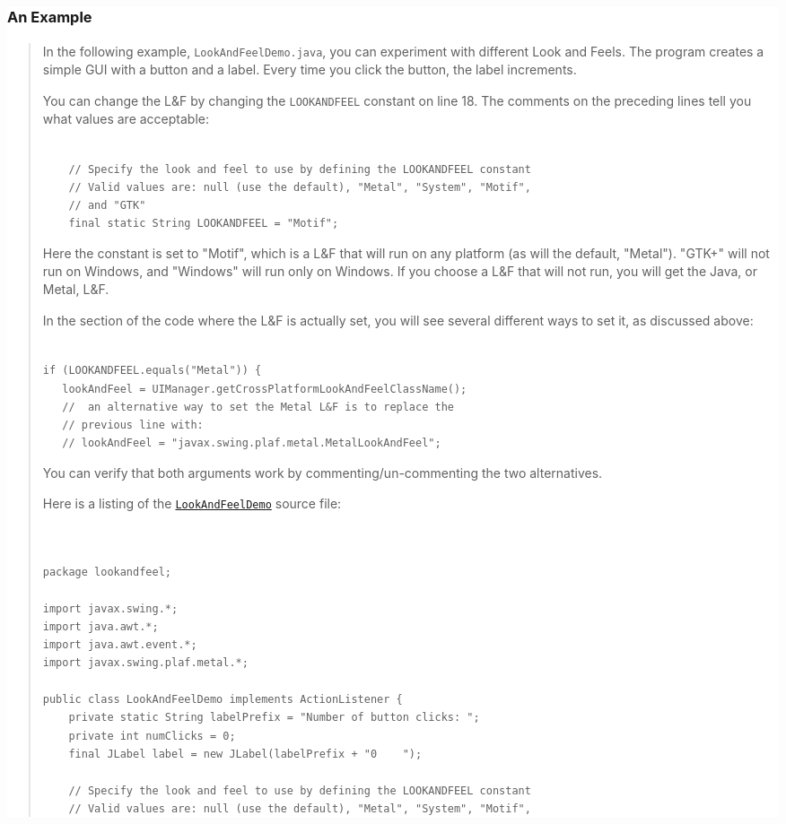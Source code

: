 >
> ```

### An Example

> In the following example, `LookAndFeelDemo.java`, you can experiment with
> different Look and Feels. The program creates a simple GUI with a button and a label.
> Every time you click the button, the label increments.
>
> You can change the L&F by changing the `LOOKANDFEEL` constant on line 18. The comments on the preceding lines
> tell you what values are acceptable:
>
> ```
>
>     // Specify the look and feel to use by defining the LOOKANDFEEL constant
>     // Valid values are: null (use the default), "Metal", "System", "Motif",
>     // and "GTK"
>     final static String LOOKANDFEEL = "Motif";
>
> ```
>
> Here the constant is set to "Motif", which is a L&F that will run on any platform (as will the default, "Metal"). "GTK+" will not run on Windows,
> and "Windows" will run only on Windows. If you choose a L&F that will not run, you will get the Java, or Metal, L&F.
>
> In the section of the code where the L&F is actually set, you will see several different ways to set it, as discussed above:
>
> ```
>
> if (LOOKANDFEEL.equals("Metal")) {
>    lookAndFeel = UIManager.getCrossPlatformLookAndFeelClassName();
>    //  an alternative way to set the Metal L&F is to replace the 
>    // previous line with:
>    // lookAndFeel = "javax.swing.plaf.metal.MetalLookAndFeel";
>
> ```
>
> You can verify that both arguments work by commenting/un-commenting the two alternatives.
>
> Here is a listing of the
> [`LookAndFeelDemo`](../examples/lookandfeel/LookAndFeelDemoProject/src/lookandfeel/LookAndFeelDemo.java)
> source file:
>
> ```
>
>
> package lookandfeel;
>
> import javax.swing.*;          
> import java.awt.*;
> import java.awt.event.*;
> import javax.swing.plaf.metal.*;
>
> public class LookAndFeelDemo implements ActionListener {
>     private static String labelPrefix = "Number of button clicks: ";
>     private int numClicks = 0;
>     final JLabel label = new JLabel(labelPrefix + "0    ");
>
>     // Specify the look and feel to use by defining the LOOKANDFEEL constant
>     // Valid values are: null (use the default), "Metal", "System", "Motif",